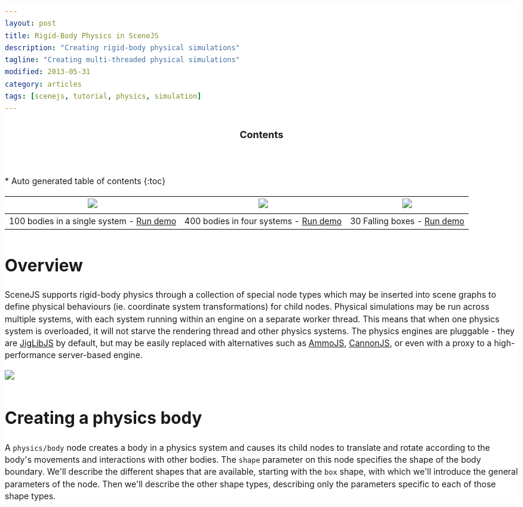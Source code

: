 ```yaml
---
layout: post
title: Rigid-Body Physics in SceneJS
description: "Creating rigid-body physical simulations"
tagline: "Creating multi-threaded physical simulations"
modified: 2013-05-31
category: articles
tags: [scenejs, tutorial, physics, simulation]
---
```


<section id="table-of-contents" class="toc">
  <header>
    <h3>Contents</h3>
  </header>
<div id="drawer" markdown="1">
*  Auto generated table of contents
{:toc}
</div>
</section>

[![](http://scenejs.org/images/physics100Bodies.png)](http://scenejs.org/examples.html?page=physicsBouncingSpheres) | [![](http://scenejs.org/images/physics400Bodies.png)](http://scenejs.org/examples.html?page=physicsBouncingSpheresMultiSystems) | [![](http://scenejs.org/images/physicsBoxes.png)](http://scenejs.org/examples.html?page=physicsBouncingBoxes)
----|----|---
100 bodies in a single system - [Run demo](http://scenejs.org/examples.html?page=physicsBouncingSpheres)  | 400 bodies in four systems - [Run demo](http://scenejs.org/examples.html?page=physicsBouncingSpheres)  | 30 Falling boxes - [Run demo](http://scenejs.org/examples.html?page=physicsBouncingBoxes)


# Overview
SceneJS supports rigid-body physics through a collection of special node types which may be inserted into scene graphs to define physical behaviours (ie. coordinate system transformations) for child nodes. Physical simulations may be run across multiple systems, with each system running within an engine on a separate worker thread. This means that when one physics system is overloaded, it will not starve the rendering thread and other physics systems. The physics engines are pluggable - they are [JigLibJS](https://github.com/supereggbert/JigLibJS) by default, but may be easily replaced with alternatives such as [AmmoJS](https://github.com/kripken/ammo.js), [CannonJS](http://schteppe.github.io/cannon.js/), or even with a proxy to a high-performance server-based engine.

![](http://scenejs.org/images/physics.png)

# Creating a physics body

A ```physics/body``` node creates a body in a physics system and causes its child nodes to translate and rotate  according to the body's movements and interactions with other bodies.
The ```shape``` parameter on this node specifies the shape of the body boundary. We'll describe the different shapes that are available, starting with the ```box``` shape, with which we'll introduce the general parameters of the node. Then we'll describe the other shape types, describing only the parameters specific to each of those shape types.
